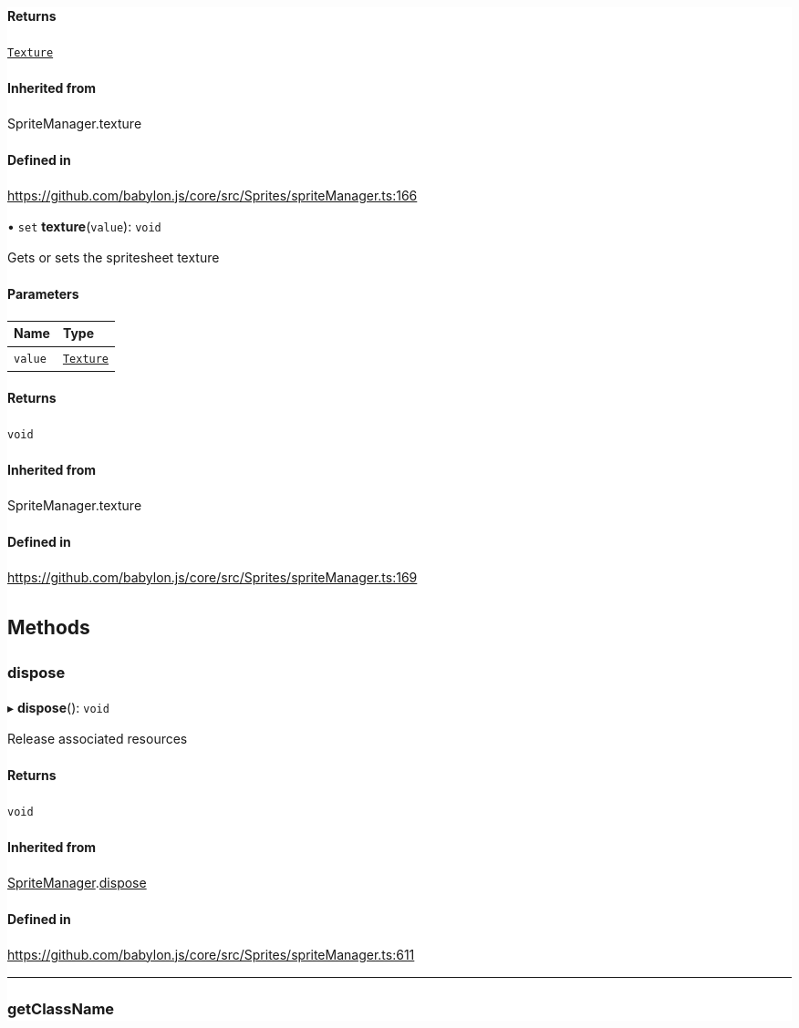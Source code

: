 #### Returns

[`Texture`](Texture.md)

#### Inherited from

SpriteManager.texture

#### Defined in

https://github.com/babylon.js/core/src/Sprites/spriteManager.ts:166

• `set` **texture**(`value`): `void`

Gets or sets the spritesheet texture

#### Parameters

| Name | Type |
| :------ | :------ |
| `value` | [`Texture`](Texture.md) |

#### Returns

`void`

#### Inherited from

SpriteManager.texture

#### Defined in

https://github.com/babylon.js/core/src/Sprites/spriteManager.ts:169

## Methods

### dispose

▸ **dispose**(): `void`

Release associated resources

#### Returns

`void`

#### Inherited from

[SpriteManager](SpriteManager.md).[dispose](SpriteManager.md#dispose)

#### Defined in

https://github.com/babylon.js/core/src/Sprites/spriteManager.ts:611

___

### getClassName
